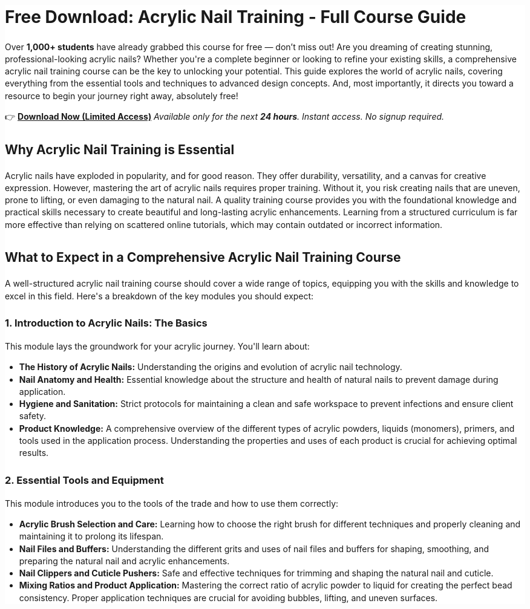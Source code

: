 # Free Download: Acrylic Nail Training - Full Course Guide

Over **1,000+ students** have already grabbed this course for free — don’t miss out!
Are you dreaming of creating stunning, professional-looking acrylic nails? Whether you're a complete beginner or looking to refine your existing skills, a comprehensive acrylic nail training course can be the key to unlocking your potential. This guide explores the world of acrylic nails, covering everything from the essential tools and techniques to advanced design concepts. And, most importantly, it directs you toward a resource to begin your journey right away, absolutely free!

👉 [**Download Now (Limited Access)**](https://udemywork.com/acrylic-nail-training)
_Available only for the next **24 hours**. Instant access. No signup required._

## Why Acrylic Nail Training is Essential

Acrylic nails have exploded in popularity, and for good reason. They offer durability, versatility, and a canvas for creative expression. However, mastering the art of acrylic nails requires proper training. Without it, you risk creating nails that are uneven, prone to lifting, or even damaging to the natural nail. A quality training course provides you with the foundational knowledge and practical skills necessary to create beautiful and long-lasting acrylic enhancements. Learning from a structured curriculum is far more effective than relying on scattered online tutorials, which may contain outdated or incorrect information.

## What to Expect in a Comprehensive Acrylic Nail Training Course

A well-structured acrylic nail training course should cover a wide range of topics, equipping you with the skills and knowledge to excel in this field. Here's a breakdown of the key modules you should expect:

### 1. Introduction to Acrylic Nails: The Basics

This module lays the groundwork for your acrylic journey. You'll learn about:

*   **The History of Acrylic Nails:** Understanding the origins and evolution of acrylic nail technology.
*   **Nail Anatomy and Health:** Essential knowledge about the structure and health of natural nails to prevent damage during application.
*   **Hygiene and Sanitation:** Strict protocols for maintaining a clean and safe workspace to prevent infections and ensure client safety.
*   **Product Knowledge:** A comprehensive overview of the different types of acrylic powders, liquids (monomers), primers, and tools used in the application process. Understanding the properties and uses of each product is crucial for achieving optimal results.

### 2. Essential Tools and Equipment

This module introduces you to the tools of the trade and how to use them correctly:

*   **Acrylic Brush Selection and Care:** Learning how to choose the right brush for different techniques and properly cleaning and maintaining it to prolong its lifespan.
*   **Nail Files and Buffers:** Understanding the different grits and uses of nail files and buffers for shaping, smoothing, and preparing the natural nail and acrylic enhancements.
*   **Nail Clippers and Cuticle Pushers:** Safe and effective techniques for trimming and shaping the natural nail and cuticle.
*   **Mixing Ratios and Product Application:** Mastering the correct ratio of acrylic powder to liquid for creating the perfect bead consistency. Proper application techniques are crucial for avoiding bubbles, lifting, and uneven surfaces.
